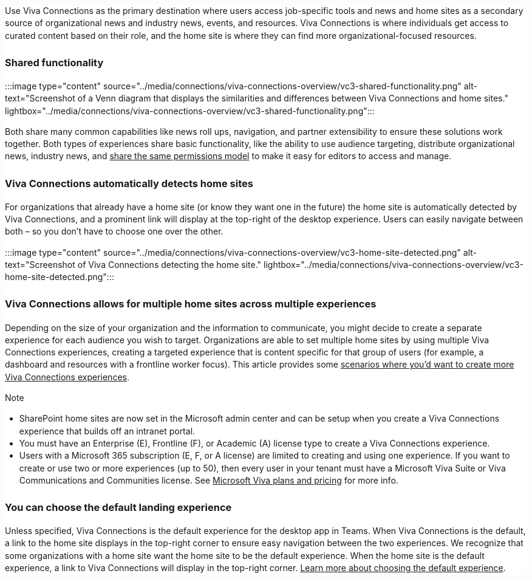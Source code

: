 Use Viva Connections as the primary destination where users access job-specific tools and news and home sites as a secondary source of organizational news and industry news, events, and resources. Viva Connections is where individuals get access to curated content based on their role, and the home site is where they can find more organizational-focused resources.

### Shared functionality

:::image type="content" source="../media/connections/viva-connections-overview/vc3-shared-functionality.png" alt-text="Screenshot of a Venn diagram that displays the similarities and differences between Viva Connections and home sites." lightbox="../media/connections/viva-connections-overview/vc3-shared-functionality.png":::

Both share many common capabilities like news roll ups, navigation, and partner extensibility to ensure these solutions work together. Both types of experiences share basic functionality, like the ability to use audience targeting, distribute organizational news, industry news, and [share the same permissions model](edit-viva-home.md) to make it easy for editors to access and manage.

### Viva Connections automatically detects home sites

For organizations that already have a home site (or know they want one in the future) the home site is automatically detected by Viva Connections, and a prominent link will display at the top-right of the desktop experience. Users can easily navigate between both – so you don’t have to choose one over the other.

:::image type="content" source="../media/connections/viva-connections-overview/vc3-home-site-detected.png" alt-text="Screenshot of Viva Connections detecting the home site." lightbox="../media/connections/viva-connections-overview/vc3-home-site-detected.png":::

### Viva Connections allows for multiple home sites across multiple experiences

Depending on the size of your organization and the information to communicate, you might decide to create a separate experience for each audience you wish to target. Organizations are able to set multiple home sites by using multiple Viva Connections experiences, creating a targeted experience that is content specific for that group of users (for example, a dashboard and resources with a frontline worker focus). This article provides some [scenarios where you’d want to create more Viva Connections experiences](/viva/connections/set-up-admin-center#scenarios-for-creating-additional-viva-connections-experiences).

> [!NOTE]
>
> - SharePoint home sites are now set in the Microsoft admin center and can be setup when you create a Viva Connections experience that builds off an intranet portal.
> - You must have an Enterprise (E), Frontline (F), or Academic (A) license type to create a Viva Connections experience.
> - Users with a Microsoft 365 subscription (E, F, or A license) are limited to creating and using one experience. If you want to create or use two or more experiences (up to 50), then every user in your tenant must have a Microsoft Viva Suite or Viva Communications and Communities license. See [Microsoft Viva plans and pricing](https://www.microsoft.com/microsoft-viva/pricing) for more info.

### You can choose the default landing experience

Unless specified, Viva Connections is the default experience for the desktop app in Teams. When Viva Connections is the default, a link to the home site displays in the top-right corner to ensure easy navigation between the two experiences. We recognize that some organizations with a home site want the home site to be the default experience. When the home site is the default experience, a link to Viva Connections will display in the top-right corner. [Learn more about choosing the default experience](edit-viva-home.md#choose-the-default-landing-experience-for-viva-connections-desktop).
